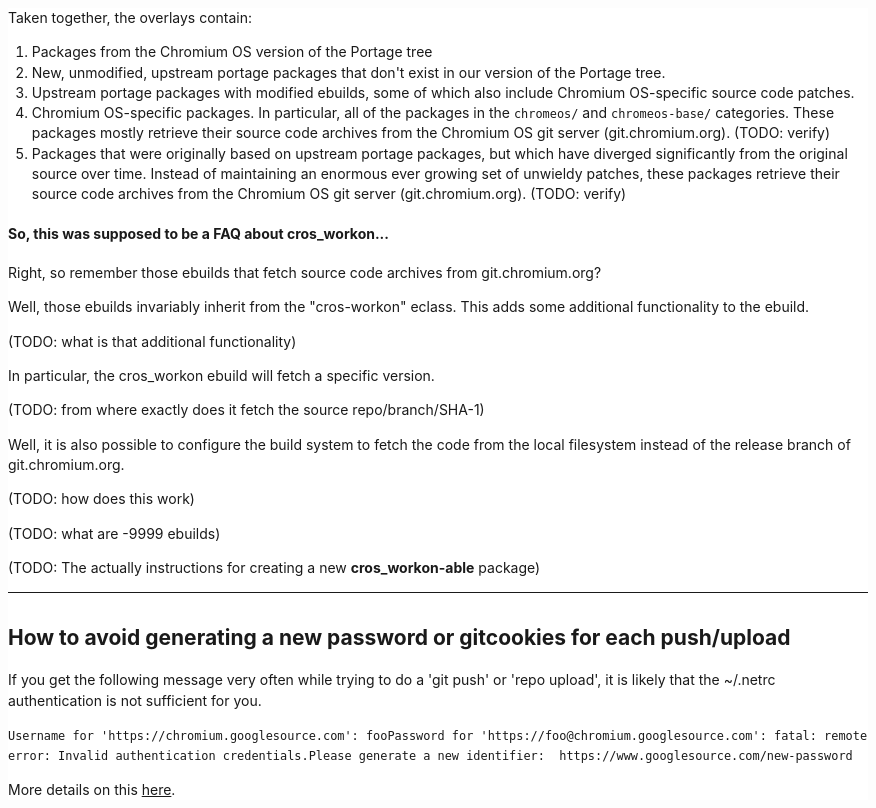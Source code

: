 Taken together, the overlays contain:

1.  Packages from the Chromium OS version of the Portage tree
2.  New, unmodified, upstream portage packages that don't exist in our
            version of the Portage tree.
3.  Upstream portage packages with modified ebuilds, some of which also
            include Chromium OS-specific source code patches.
4.  Chromium OS-specific packages. In particular, all of the packages in
            the `chromeos/` and `chromeos-base/` categories. These packages
            mostly retrieve their source code archives from the Chromium OS git
            server (git.chromium.org). (TODO: verify)
5.  Packages that were originally based on upstream portage packages,
            but which have diverged significantly from the original source over
            time. Instead of maintaining an enormous ever growing set of
            unwieldy patches, these packages retrieve their source code archives
            from the Chromium OS git server (git.chromium.org). (TODO: verify)

#### So, this was supposed to be a FAQ about cros_workon...

Right, so remember those ebuilds that fetch source code archives from
git.chromium.org?

Well, those ebuilds invariably inherit from the "cros-workon" eclass. This adds
some additional functionality to the ebuild.

(TODO: what is that additional functionality)

In particular, the cros_workon ebuild will fetch a specific version.

(TODO: from where exactly does it fetch the source repo/branch/SHA-1)

Well, it is also possible to configure the build system to fetch the code from
the local filesystem instead of the release branch of git.chromium.org.

(TODO: how does this work)

(TODO: what are -9999 ebuilds)

(TODO: The actually instructions for creating a new **cros_workon-able**
package)

---

## How to avoid generating a new password or gitcookies for each push/upload

If you get the following message very often while trying to do a 'git push' or
'repo upload', it is likely that the ~/.netrc authentication is not sufficient
for you.

```none
Username for 'https://chromium.googlesource.com': fooPassword for 'https://foo@chromium.googlesource.com': fatal: remote error: Invalid authentication credentials.Please generate a new identifier:  https://www.googlesource.com/new-password
```

More details on this
[here](https://sites.google.com/a/google.com/android/development/migrating-from-netrc-to-corpsso).
